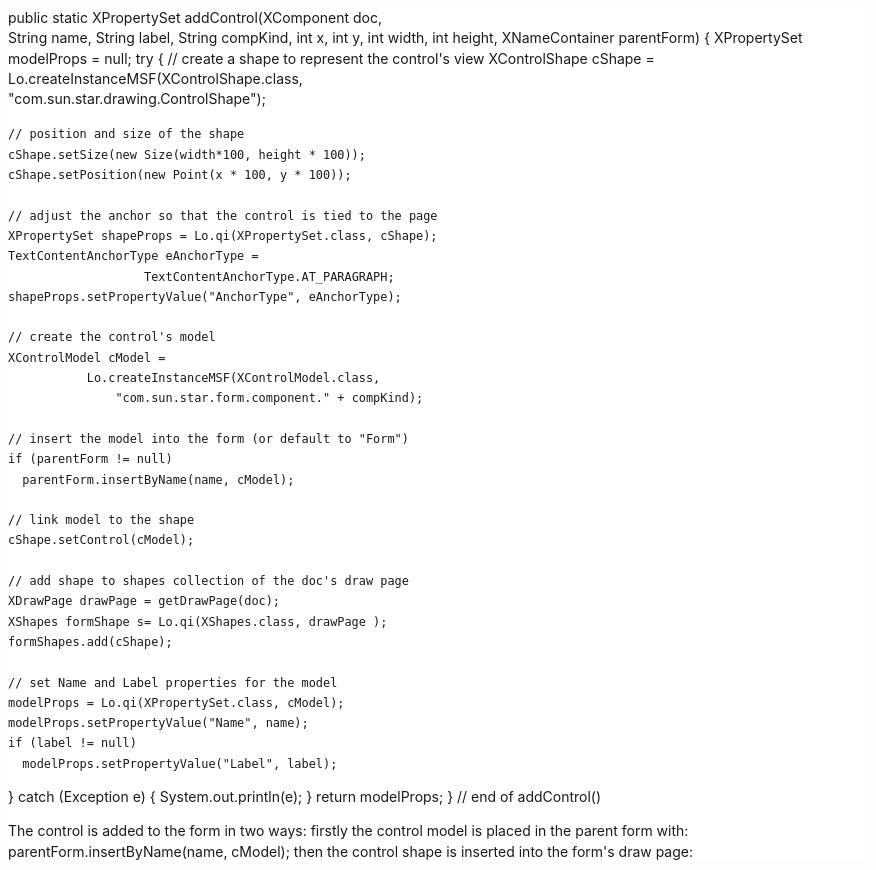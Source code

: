 public static XPropertySet addControl(XComponent doc,   
      String name, String label, String compKind, int x, int y, 
      int width, int height, XNameContainer parentForm) 
{ 
  XPropertySet modelProps = null; 
  try { 
    // create a shape to represent the control's view 
    XControlShape cShape = 
        Lo.createInstanceMSF(XControlShape.class,  
                        "com.sun.star.drawing.ControlShape"); 
 
    // position and size of the shape 
    cShape.setSize(new Size(width*100, height * 100)); 
    cShape.setPosition(new Point(x * 100, y * 100)); 
 
    // adjust the anchor so that the control is tied to the page 
    XPropertySet shapeProps = Lo.qi(XPropertySet.class, cShape); 
    TextContentAnchorType eAnchorType =  
                       TextContentAnchorType.AT_PARAGRAPH; 
    shapeProps.setPropertyValue("AnchorType", eAnchorType); 
 
    // create the control's model 
    XControlModel cModel =  
               Lo.createInstanceMSF(XControlModel.class,  
                   "com.sun.star.form.component." + compKind); 
 
    // insert the model into the form (or default to "Form") 
    if (parentForm != null) 
      parentForm.insertByName(name, cModel); 
 
    // link model to the shape 
    cShape.setControl(cModel); 
 
    // add shape to shapes collection of the doc's draw page 
    XDrawPage drawPage = getDrawPage(doc); 
    XShapes formShape s= Lo.qi(XShapes.class, drawPage ); 
    formShapes.add(cShape); 
 
    // set Name and Label properties for the model 
    modelProps = Lo.qi(XPropertySet.class, cModel); 
    modelProps.setPropertyValue("Name", name); 
    if (label != null) 
      modelProps.setPropertyValue("Label", label); 
  } 
  catch (Exception e) { 
    System.out.println(e); 
  } 
  return modelProps; 
}  // end of addControl() 
 
 
The control is added to the form in two ways: firstly the control model is placed in the 
parent form with: 
parentForm.insertByName(name, cModel); 
then the control shape is inserted into the form's draw page: 
 